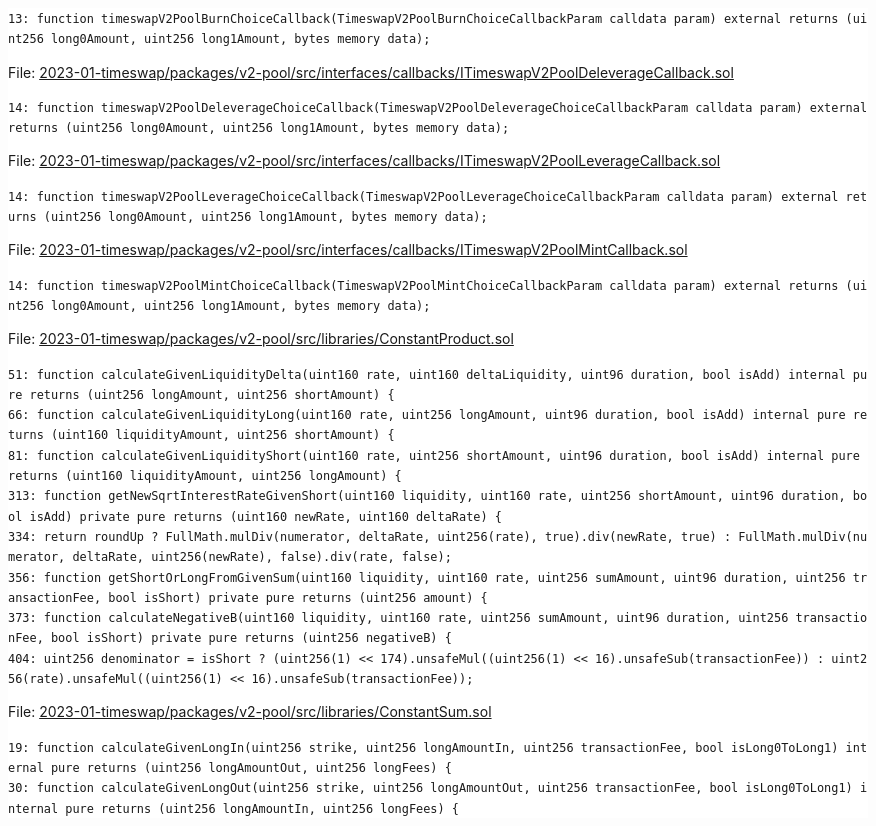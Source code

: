 ```solidity
13: function timeswapV2PoolBurnChoiceCallback(TimeswapV2PoolBurnChoiceCallbackParam calldata param) external returns (uint256 long0Amount, uint256 long1Amount, bytes memory data);
```

File: [2023-01-timeswap/packages/v2-pool/src/interfaces/callbacks/ITimeswapV2PoolDeleverageCallback.sol](https://github.com/code-423n4/2023-01-timeswap/tree/main/packages/v2-pool/src/interfaces/callbacks/ITimeswapV2PoolDeleverageCallback.sol#L14 )

```solidity
14: function timeswapV2PoolDeleverageChoiceCallback(TimeswapV2PoolDeleverageChoiceCallbackParam calldata param) external returns (uint256 long0Amount, uint256 long1Amount, bytes memory data);
```

File: [2023-01-timeswap/packages/v2-pool/src/interfaces/callbacks/ITimeswapV2PoolLeverageCallback.sol](https://github.com/code-423n4/2023-01-timeswap/tree/main/packages/v2-pool/src/interfaces/callbacks/ITimeswapV2PoolLeverageCallback.sol#L14 )

```solidity
14: function timeswapV2PoolLeverageChoiceCallback(TimeswapV2PoolLeverageChoiceCallbackParam calldata param) external returns (uint256 long0Amount, uint256 long1Amount, bytes memory data);
```

File: [2023-01-timeswap/packages/v2-pool/src/interfaces/callbacks/ITimeswapV2PoolMintCallback.sol](https://github.com/code-423n4/2023-01-timeswap/tree/main/packages/v2-pool/src/interfaces/callbacks/ITimeswapV2PoolMintCallback.sol#L14 )

```solidity
14: function timeswapV2PoolMintChoiceCallback(TimeswapV2PoolMintChoiceCallbackParam calldata param) external returns (uint256 long0Amount, uint256 long1Amount, bytes memory data);
```

File: [2023-01-timeswap/packages/v2-pool/src/libraries/ConstantProduct.sol](https://github.com/code-423n4/2023-01-timeswap/tree/main/packages/v2-pool/src/libraries/ConstantProduct.sol#L51 )

```solidity
51: function calculateGivenLiquidityDelta(uint160 rate, uint160 deltaLiquidity, uint96 duration, bool isAdd) internal pure returns (uint256 longAmount, uint256 shortAmount) {
66: function calculateGivenLiquidityLong(uint160 rate, uint256 longAmount, uint96 duration, bool isAdd) internal pure returns (uint160 liquidityAmount, uint256 shortAmount) {
81: function calculateGivenLiquidityShort(uint160 rate, uint256 shortAmount, uint96 duration, bool isAdd) internal pure returns (uint160 liquidityAmount, uint256 longAmount) {
313: function getNewSqrtInterestRateGivenShort(uint160 liquidity, uint160 rate, uint256 shortAmount, uint96 duration, bool isAdd) private pure returns (uint160 newRate, uint160 deltaRate) {
334: return roundUp ? FullMath.mulDiv(numerator, deltaRate, uint256(rate), true).div(newRate, true) : FullMath.mulDiv(numerator, deltaRate, uint256(newRate), false).div(rate, false);
356: function getShortOrLongFromGivenSum(uint160 liquidity, uint160 rate, uint256 sumAmount, uint96 duration, uint256 transactionFee, bool isShort) private pure returns (uint256 amount) {
373: function calculateNegativeB(uint160 liquidity, uint160 rate, uint256 sumAmount, uint96 duration, uint256 transactionFee, bool isShort) private pure returns (uint256 negativeB) {
404: uint256 denominator = isShort ? (uint256(1) << 174).unsafeMul((uint256(1) << 16).unsafeSub(transactionFee)) : uint256(rate).unsafeMul((uint256(1) << 16).unsafeSub(transactionFee));
```

File: [2023-01-timeswap/packages/v2-pool/src/libraries/ConstantSum.sol](https://github.com/code-423n4/2023-01-timeswap/tree/main/packages/v2-pool/src/libraries/ConstantSum.sol#L19 )

```solidity
19: function calculateGivenLongIn(uint256 strike, uint256 longAmountIn, uint256 transactionFee, bool isLong0ToLong1) internal pure returns (uint256 longAmountOut, uint256 longFees) {
30: function calculateGivenLongOut(uint256 strike, uint256 longAmountOut, uint256 transactionFee, bool isLong0ToLong1) internal pure returns (uint256 longAmountIn, uint256 longFees) {
```

